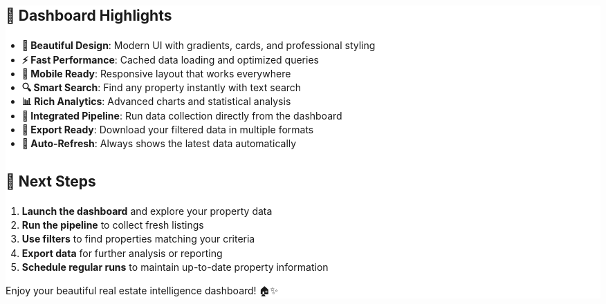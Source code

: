 ## 🌟 Dashboard Highlights

- **🎨 Beautiful Design**: Modern UI with gradients, cards, and professional styling
- **⚡ Fast Performance**: Cached data loading and optimized queries
- **📱 Mobile Ready**: Responsive layout that works everywhere
- **🔍 Smart Search**: Find any property instantly with text search
- **📊 Rich Analytics**: Advanced charts and statistical analysis
- **🚀 Integrated Pipeline**: Run data collection directly from the dashboard
- **💾 Export Ready**: Download your filtered data in multiple formats
- **🔄 Auto-Refresh**: Always shows the latest data automatically

## 🚀 Next Steps

1. **Launch the dashboard** and explore your property data
2. **Run the pipeline** to collect fresh listings
3. **Use filters** to find properties matching your criteria  
4. **Export data** for further analysis or reporting
5. **Schedule regular runs** to maintain up-to-date property information

Enjoy your beautiful real estate intelligence dashboard! 🏠✨